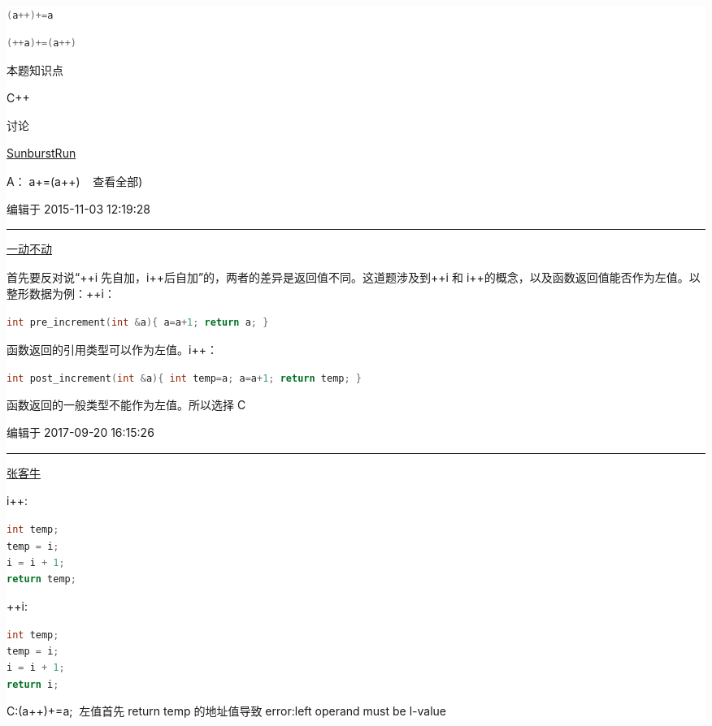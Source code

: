 ```cpp
(a++)+=a
```

```cpp
(++a)+=(a++)
```

本题知识点

C++

讨论

[SunburstRun](https://www.nowcoder.com/profile/557336)

A： a+=(a++)    查看全部)

编辑于 2015-11-03 12:19:28

* * *

[一动不动](https://www.nowcoder.com/profile/5087061)

首先要反对说“++i 先自加，i++后自加”的，两者的差异是返回值不同。这道题涉及到++i 和 i++的概念，以及函数返回值能否作为左值。以整形数据为例：++i：

```cpp
int pre_increment(int &a){ a=a+1; return a; }
```

函数返回的引用类型可以作为左值。i++：

```cpp
int post_increment(int &a){ int temp=a; a=a+1; return temp; } 
```

函数返回的一般类型不能作为左值。所以选择 C

编辑于 2017-09-20 16:15:26

* * *

[张客牛](https://www.nowcoder.com/profile/733369)

i++:

```cpp
int temp;
temp = i;
i = i + 1;
return temp;
```

++i:

```cpp
int temp;
temp = i;
i = i + 1;
return i;
```

C:(a++)+=a;  左值首先 return temp 的地址值导致 error:left operand must be l-value
